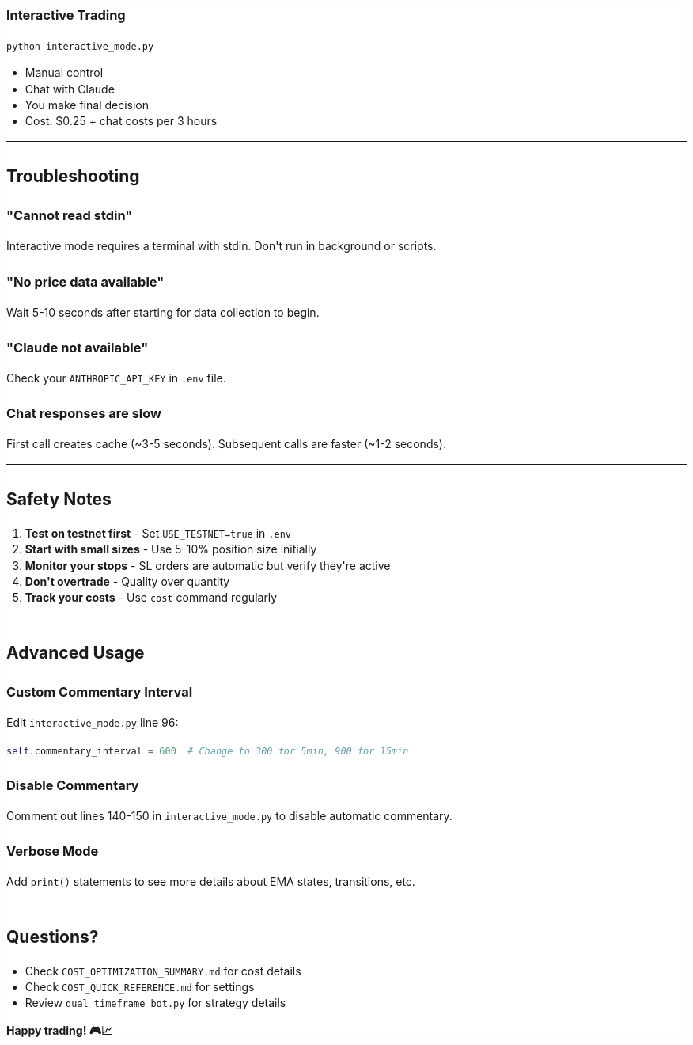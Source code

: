 ### Interactive Trading
```bash
python interactive_mode.py
```
- Manual control
- Chat with Claude
- You make final decision
- Cost: $0.25 + chat costs per 3 hours

---

## Troubleshooting

### "Cannot read stdin"
Interactive mode requires a terminal with stdin. Don't run in background or scripts.

### "No price data available"
Wait 5-10 seconds after starting for data collection to begin.

### "Claude not available"
Check your `ANTHROPIC_API_KEY` in `.env` file.

### Chat responses are slow
First call creates cache (~3-5 seconds). Subsequent calls are faster (~1-2 seconds).

---

## Safety Notes

1. **Test on testnet first** - Set `USE_TESTNET=true` in `.env`
2. **Start with small sizes** - Use 5-10% position size initially
3. **Monitor your stops** - SL orders are automatic but verify they're active
4. **Don't overtrade** - Quality over quantity
5. **Track your costs** - Use `cost` command regularly

---

## Advanced Usage

### Custom Commentary Interval
Edit `interactive_mode.py` line 96:
```python
self.commentary_interval = 600  # Change to 300 for 5min, 900 for 15min
```

### Disable Commentary
Comment out lines 140-150 in `interactive_mode.py` to disable automatic commentary.

### Verbose Mode
Add `print()` statements to see more details about EMA states, transitions, etc.

---

## Questions?

- Check `COST_OPTIMIZATION_SUMMARY.md` for cost details
- Check `COST_QUICK_REFERENCE.md` for settings
- Review `dual_timeframe_bot.py` for strategy details

**Happy trading! 🎮📈**
